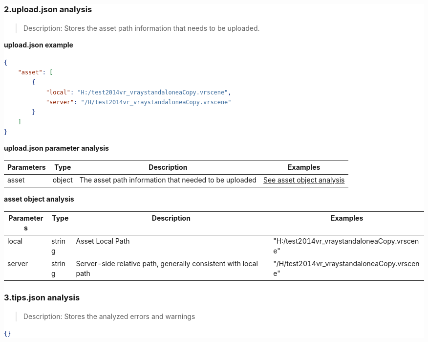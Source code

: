 
### 2.upload.json analysis


> Description: Stores the asset path information that needs to be uploaded.


**upload.json example**
```json
{
    "asset": [
        {
            "local": "H:/test2014vr_vraystandaloneaCopy.vrscene", 
            "server": "/H/test2014vr_vraystandaloneaCopy.vrscene"
        }
    ]
}
```


**upload.json parameter analysis**


Parameters | Type | Description | Examples
---|---|---|---
asset | object | The asset path information that needed to be uploaded | [See asset object analysis](#asset)


**<span id="asset">asset object analysis</span>**


Parameters | Type | Description | Examples
---|---|---|---
local | string | Asset Local Path | "H:/test2014vr_vraystandaloneaCopy.vrscene"
server | string | Server-side relative path, generally consistent with local path | "/H/test2014vr_vraystandaloneaCopy.vrscene"


### 3.tips.json analysis


> Description: Stores the analyzed errors and warnings


```json
{}
```
